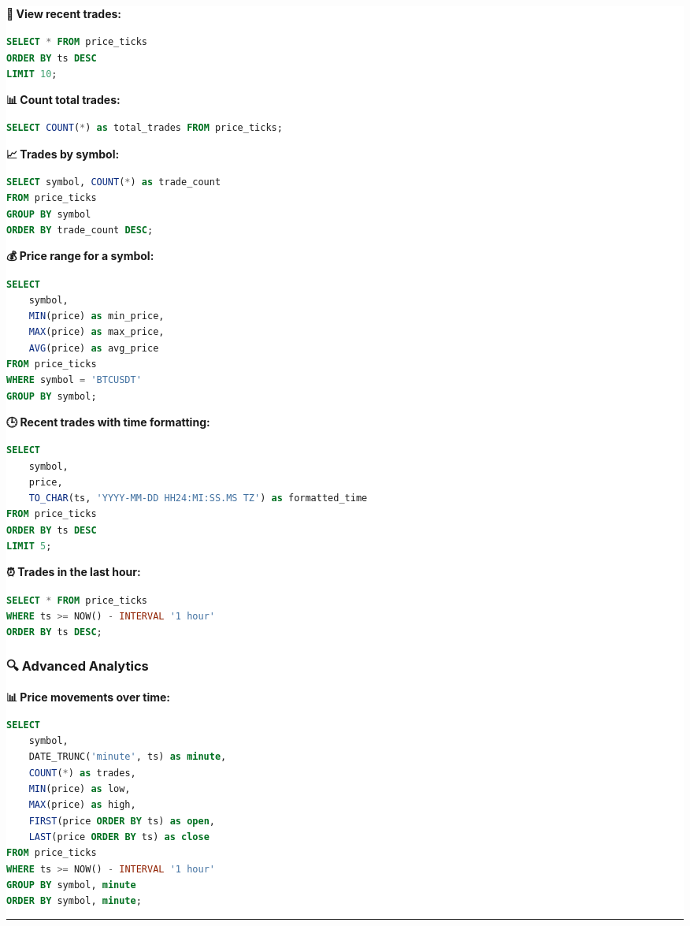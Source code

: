 **👀 View recent trades:**
```sql
SELECT * FROM price_ticks 
ORDER BY ts DESC 
LIMIT 10;
```

**📊 Count total trades:**
```sql
SELECT COUNT(*) as total_trades FROM price_ticks;
```

**📈 Trades by symbol:**
```sql
SELECT symbol, COUNT(*) as trade_count 
FROM price_ticks 
GROUP BY symbol 
ORDER BY trade_count DESC;
```

**💰 Price range for a symbol:**
```sql
SELECT 
    symbol,
    MIN(price) as min_price,
    MAX(price) as max_price,
    AVG(price) as avg_price
FROM price_ticks 
WHERE symbol = 'BTCUSDT'
GROUP BY symbol;
```

**🕒 Recent trades with time formatting:**
```sql
SELECT 
    symbol,
    price,
    TO_CHAR(ts, 'YYYY-MM-DD HH24:MI:SS.MS TZ') as formatted_time
FROM price_ticks 
ORDER BY ts DESC 
LIMIT 5;
```

**⏰ Trades in the last hour:**
```sql
SELECT * FROM price_ticks 
WHERE ts >= NOW() - INTERVAL '1 hour'
ORDER BY ts DESC;
```

### 🔍 Advanced Analytics

**📊 Price movements over time:**
```sql
SELECT 
    symbol,
    DATE_TRUNC('minute', ts) as minute,
    COUNT(*) as trades,
    MIN(price) as low,
    MAX(price) as high,
    FIRST(price ORDER BY ts) as open,
    LAST(price ORDER BY ts) as close
FROM price_ticks 
WHERE ts >= NOW() - INTERVAL '1 hour'
GROUP BY symbol, minute
ORDER BY symbol, minute;
```

---